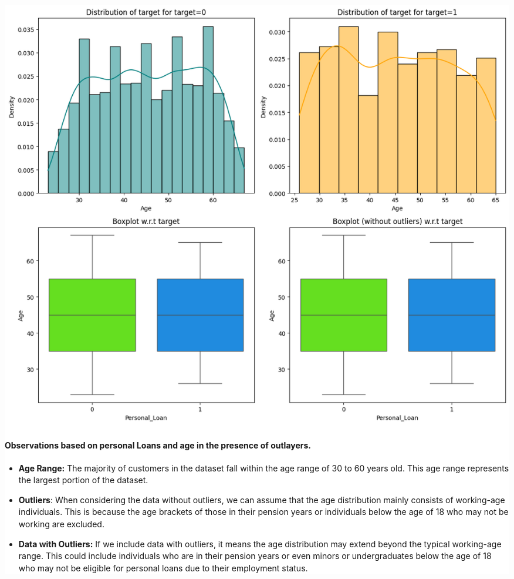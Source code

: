 ![png](images/output_101_0.png)
    


#### Observations based on personal Loans and age in the presence of outlayers.
- **Age Range:** The majority of customers in the dataset fall within the age range of 30 to 60 years old. This age range represents the largest portion of the dataset.

- **Outliers**: When considering the data without outliers, we can assume that the age distribution mainly consists of working-age individuals. This is because the age brackets of those in their pension years or individuals below the age of 18 who may not be working are excluded.

- **Data with Outliers:** If we include data with outliers, it means the age distribution may extend beyond the typical working-age range. This could include individuals who are in their pension years or even minors or undergraduates below the age of 18 who may not be eligible for personal loans due to their employment status.
